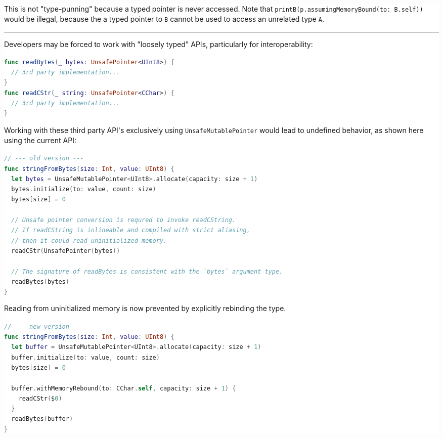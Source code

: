 This is not "type-punning" because a typed pointer is never
accessed. Note that `printB(p.assumingMemoryBound(to: B.self))` would
be illegal, because the a typed pointer to `B` cannot be used to
access an unrelated type `A`.

----

Developers may be forced to work with "loosely typed" APIs,
particularly for interoperability:

```swift
func readBytes(_ bytes: UnsafePointer<UInt8>) {
  // 3rd party implementation...
}
func readCStr(_ string: UnsafePointer<CChar>) {
  // 3rd party implementation...
}
```

Working with these third party API's exclusively using
`UnsafeMutablePointer` would lead to undefined behavior, as shown here
using the current API:

```swift
// --- old version ---
func stringFromBytes(size: Int, value: UInt8) {
  let bytes = UnsafeMutablePointer<UInt8>.allocate(capacity: size + 1)
  bytes.initialize(to: value, count: size)
  bytes[size] = 0

  // Unsafe pointer conversion is requred to invoke readCString.
  // If readCString is inlineable and compiled with strict aliasing,
  // then it could read uninitialized memory.
  readCStr(UnsafePointer(bytes))

  // The signature of readBytes is consistent with the `bytes` argument type.
  readBytes(bytes)
}
```

Reading from uninitialized memory is now prevented by explicitly
rebinding the type.

```swift
// --- new version ---
func stringFromBytes(size: Int, value: UInt8) {
  let buffer = UnsafeMutablePointer<UInt8>.allocate(capacity: size + 1)
  buffer.initialize(to: value, count: size)
  bytes[size] = 0

  buffer.withMemoryRebound(to: CChar.self, capacity: size + 1) {
    readCStr($0)
  }
  readBytes(buffer)
}
```
